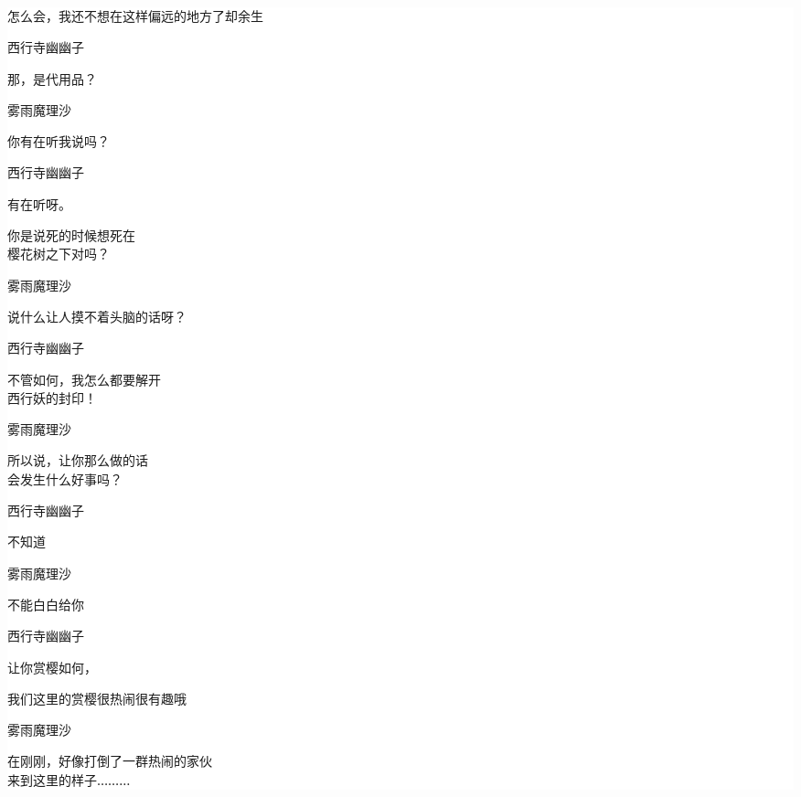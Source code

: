 怎么会，我还不想在这样偏远的地方了却余生
  


[](./西行寺幽幽子.md)西行寺幽幽子
  
那，是代用品？
  


[](./雾雨魔理沙.md)雾雨魔理沙
  
你有在听我说吗？
  


[](./西行寺幽幽子.md)西行寺幽幽子
  
有在听呀。
  
  
你是说死的时候想死在  
樱花树之下对吗？
  


[](./雾雨魔理沙.md)雾雨魔理沙
  
说什么让人摸不着头脑的话呀？
  


[](./西行寺幽幽子.md)西行寺幽幽子
  
不管如何，我怎么都要解开  
西行妖的封印！
  


[](./雾雨魔理沙.md)雾雨魔理沙
  
所以说，让你那么做的话  
会发生什么好事吗？
  


[](./西行寺幽幽子.md)西行寺幽幽子
  
不知道
  


[](./雾雨魔理沙.md)雾雨魔理沙
  
不能白白给你
  


[](./西行寺幽幽子.md)西行寺幽幽子
  
让你赏樱如何，
  
  
我们这里的赏樱很热闹很有趣哦
  


[](./雾雨魔理沙.md)雾雨魔理沙
  
在刚刚，好像打倒了一群热闹的家伙  
来到这里的样子………
  